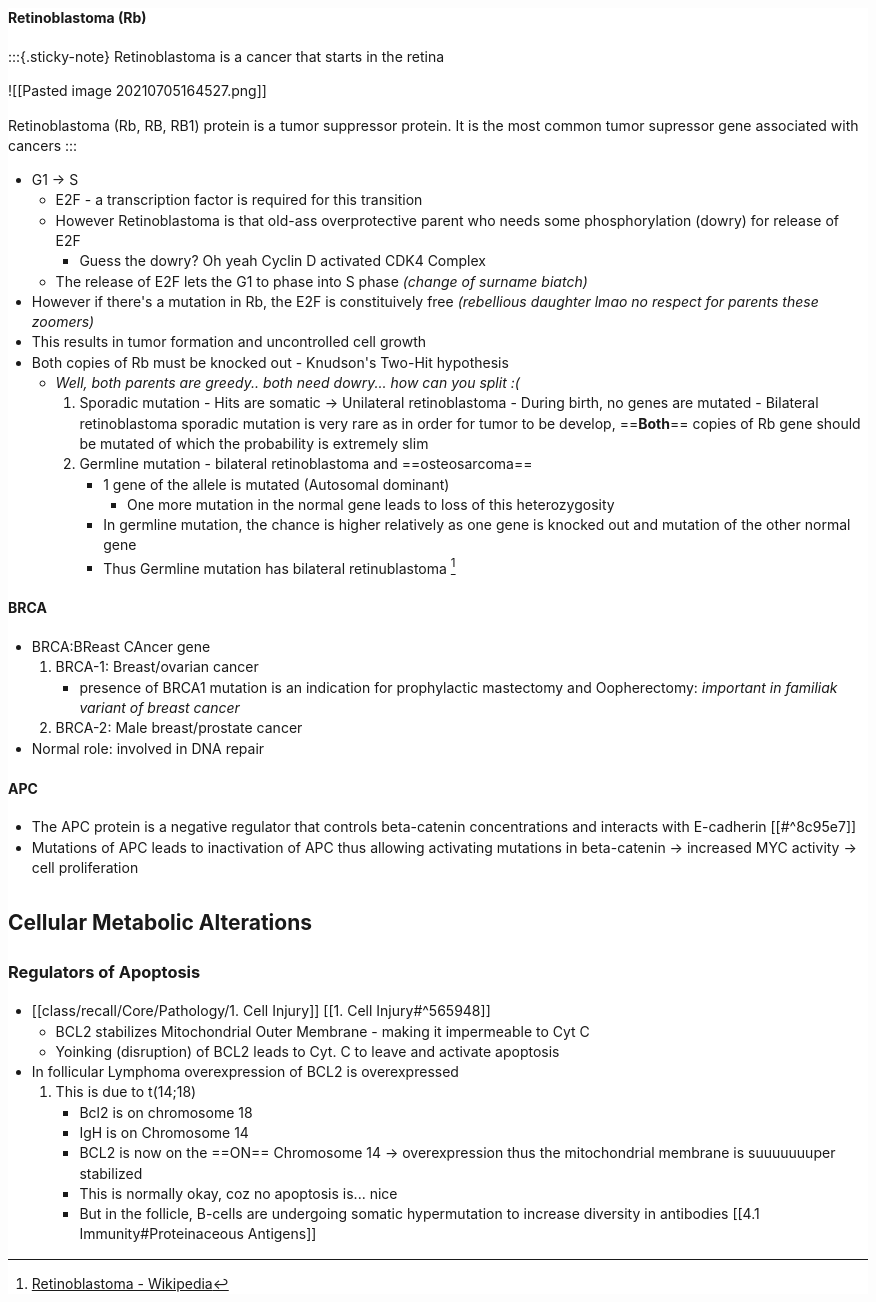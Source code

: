 
#### Retinoblastoma (Rb)
:::{.sticky-note}
Retinoblastoma is a cancer that starts in the retina

![[Pasted image 20210705164527.png]]

Retinoblastoma (Rb, RB, RB1) protein is a tumor suppressor protein. It is the most common tumor supressor gene associated with cancers
:::

* G1 -> S 
	 * E2F - a transcription factor is required for this transition
	 * However Retinoblastoma is that old-ass overprotective parent who needs some phosphorylation (dowry) for release of E2F
		 * Guess the dowry? Oh yeah Cyclin D activated CDK4 Complex
	 * The release of E2F lets the G1 to phase into S phase *(change of surname biatch)*
 * However if there's a mutation in Rb, the E2F is constituively free *(rebellious daughter lmao no respect for parents these zoomers)*
 * This results in tumor formation and uncontrolled cell growth
 * Both copies of Rb must be knocked out - Knudson's Two-Hit hypothesis
	 -  *Well, both parents are greedy.. both need dowry... how can you split :(*
		 1.  Sporadic mutation - Hits are somatic -> Unilateral retinoblastoma 
			- During birth, no genes are mutated
			- Bilateral retinoblastoma sporadic mutation is very rare as	in order for tumor to be develop, ==**Both**== copies of Rb gene should be mutated of which the probability is extremely slim 
		2.  Germline mutation - bilateral retinoblastoma and ==osteosarcoma==
			- 1 gene of the allele is mutated (Autosomal dominant)
				- One more mutation in the normal gene leads to loss of this heterozygosity
			- In germline mutation, the chance is higher relatively as one gene is knocked out and mutation of the other normal gene
			- Thus Germline mutation has bilateral retinublastoma [^wiki1]

#### BRCA
- BRCA:BReast CAncer gene 
	1. BRCA-1: Breast/ovarian cancer
		-  presence of BRCA1 mutation is an indication for prophylactic mastectomy and Oopherectomy: *important in familiak variant of breast cancer*
	2. BRCA-2: Male breast/prostate cancer
- Normal role: involved in DNA repair

#### APC
- The APC protein is a negative regulator that controls beta-catenin concentrations and interacts with E-cadherin [[#^8c95e7]]
- Mutations of APC leads to inactivation of APC thus allowing activating mutations in beta-catenin -> increased MYC activity -> cell proliferation



## Cellular Metabolic Alterations
### Regulators of Apoptosis
- [[class/recall/Core/Pathology/1. Cell Injury]] [[1. Cell Injury#^565948]]
	- BCL2 stabilizes Mitochondrial Outer Membrane - making it impermeable to Cyt C
	- Yoinking (disruption) of BCL2 leads to Cyt. C to leave and activate apoptosis
- In follicular Lymphoma overexpression of BCL2 is overexpressed
	1. This is due to t(14;18)
		- Bcl2 is on chromosome 18
		- IgH is on Chromosome 14
		- BCL2 is now on the ==ON== Chromosome 14 -> overexpression thus the mitochondrial membrane is suuuuuuuper stabilized
		- This is normally okay, coz no apoptosis is... nice
		- But in the follicle, B-cells are undergoing somatic hypermutation to increase diversity in antibodies [[4.1 Immunity#Proteinaceous Antigens]]

[^insensitive]: It's a joke sorry
[^wiki1]: [Retinoblastoma - Wikipedia](https://en.wikipedia.org/wiki/Retinoblastoma#RB1)
[^CML]: CML: Chronic Myeloid Leukemia [[Lymphoma]] | ALL: Acute Lymphoblastic Leukemia
[^wtfisthis]: high-molecular weight glycoprotein of the extracellular matrix that binds to membrane-spanning receptor proteins called integrins. [Fibronectin - Wikipedia](https://en.wikipedia.org/wiki/Fibronectin)
[^pleo]: Some nuclei are big and some are small. **Hyperchromasia** : The nucleus is really blue (hyperchromatic)